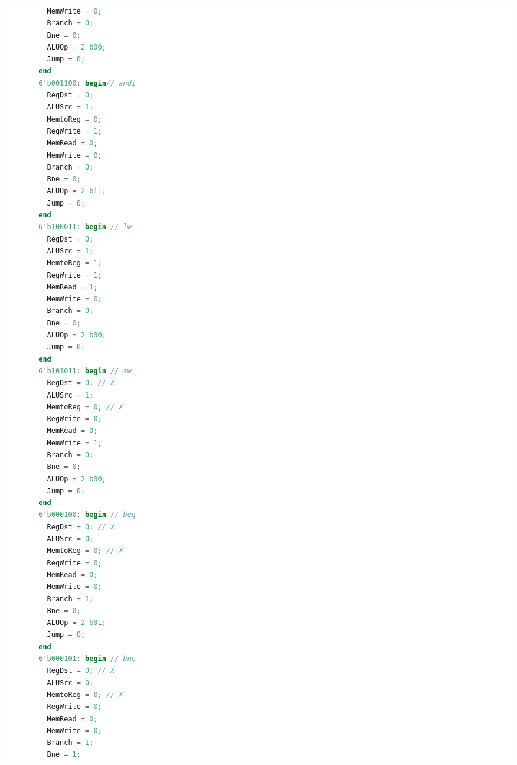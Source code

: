 ```verilog
          MemWrite = 0;
          Branch = 0;
          Bne = 0;
          ALUOp = 2'b00;
          Jump = 0;
        end
        6'b001100: begin// andi
          RegDst = 0;
          ALUSrc = 1;
          MemtoReg = 0;
          RegWrite = 1;
          MemRead = 0;
          MemWrite = 0;
          Branch = 0;
          Bne = 0;
          ALUOp = 2'b11;
          Jump = 0;
        end
        6'b100011: begin // lw
          RegDst = 0;
          ALUSrc = 1;
          MemtoReg = 1;
          RegWrite = 1;
          MemRead = 1;
          MemWrite = 0;
          Branch = 0;
          Bne = 0;
          ALUOp = 2'b00;
          Jump = 0;
        end
        6'b101011: begin // sw
          RegDst = 0; // X
          ALUSrc = 1;
          MemtoReg = 0; // X
          RegWrite = 0;
          MemRead = 0;
          MemWrite = 1;
          Branch = 0;
          Bne = 0;
          ALUOp = 2'b00;
          Jump = 0;
        end
        6'b000100: begin // beq
          RegDst = 0; // X
          ALUSrc = 0;
          MemtoReg = 0; // X
          RegWrite = 0;
          MemRead = 0;
          MemWrite = 0;
          Branch = 1;
          Bne = 0;
          ALUOp = 2'b01;
          Jump = 0;
        end
        6'b000101: begin // bne
          RegDst = 0; // X
          ALUSrc = 0;
          MemtoReg = 0; // X
          RegWrite = 0;
          MemRead = 0;
          MemWrite = 0;
          Branch = 1;
          Bne = 1;
```